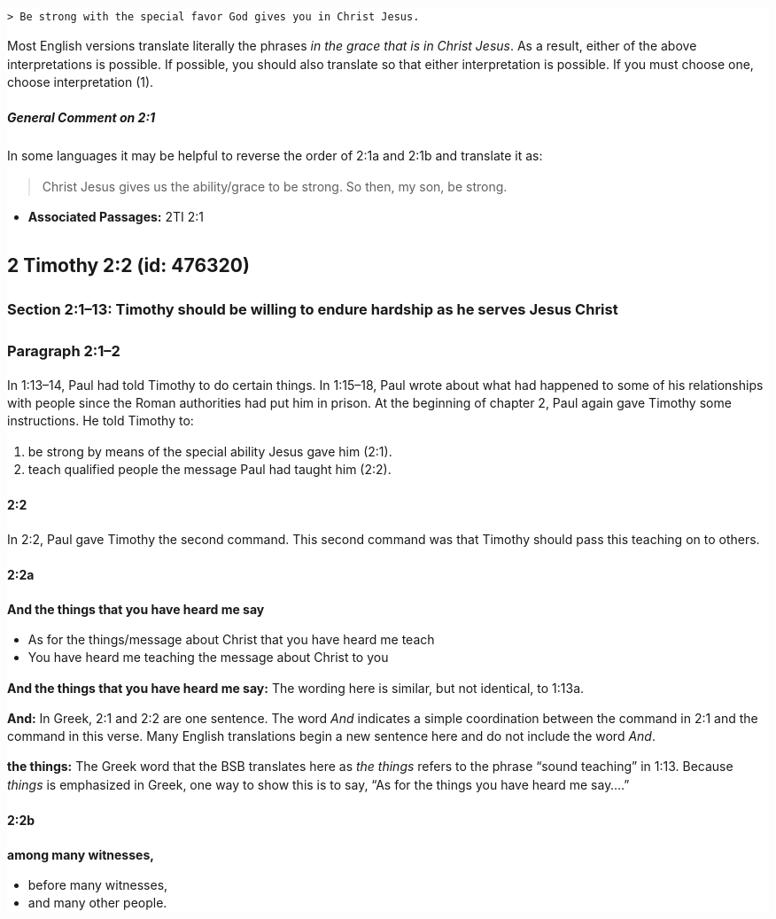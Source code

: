     > Be strong with the special favor God gives you in Christ Jesus.

Most English versions translate literally the phrases *in the grace that is in Christ Jesus*. As a result, either of the above interpretations is possible. If possible, you should also translate so that either interpretation is possible. If you must choose one, choose interpretation (1\).

##### **General Comment on 2:1**

In some languages it may be helpful to reverse the order of 2:1a and 2:1b and translate it as:

> Christ Jesus gives us the ability/grace to be strong. So then, my son, be strong.

* **Associated Passages:** 2TI 2:1

## 2 Timothy 2:2 (id: 476320)

### Section 2:1–13: Timothy should be willing to endure hardship as he serves Jesus Christ

### Paragraph 2:1–2

In 1:13–14, Paul had told Timothy to do certain things. In 1:15–18, Paul wrote about what had happened to some of his relationships with people since the Roman authorities had put him in prison. At the beginning of chapter 2, Paul again gave Timothy some instructions. He told Timothy to:

1. be strong by means of the special ability Jesus gave him (2:1\).
2. teach qualified people the message Paul had taught him (2:2\).

#### 2:2

In 2:2, Paul gave Timothy the second command. This second command was that Timothy should pass this teaching on to others.

#### 2:2a

**And the things that you have heard me say**

* As for the things/message about Christ that you have heard me teach
* You have heard me teaching the message about Christ to you

**And the things that you have heard me say:** The wording here is similar, but not identical, to 1:13a.

**And:** In Greek, 2:1 and 2:2 are one sentence. The word *And* indicates a simple coordination between the command in 2:1 and the command in this verse. Many English translations begin a new sentence here and do not include the word *And*.

**the things:** The Greek word that the BSB translates here as *the things* refers to the phrase “sound teaching” in 1:13\. Because *things* is emphasized in Greek, one way to show this is to say, “As for the things you have heard me say….”

#### 2:2b

**among many witnesses,**

* before many witnesses,
* and many other people.
